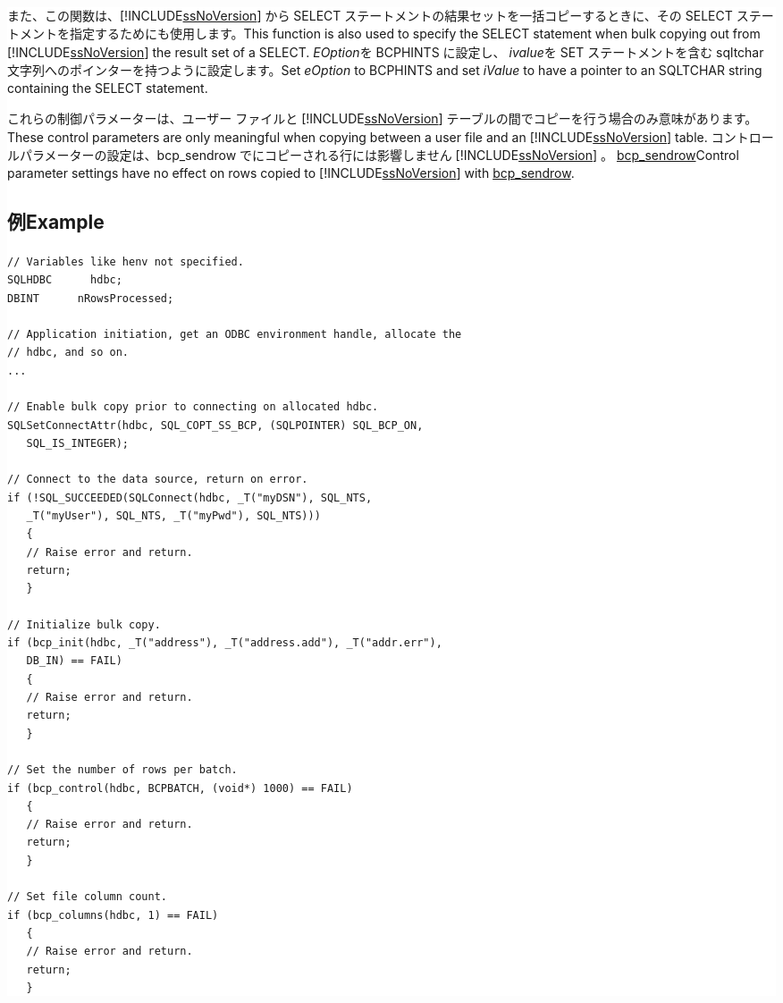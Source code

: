  <span data-ttu-id="03dd4-198">また、この関数は、[!INCLUDE[ssNoVersion](../../includes/ssnoversion-md.md)] から SELECT ステートメントの結果セットを一括コピーするときに、その SELECT ステートメントを指定するためにも使用します。</span><span class="sxs-lookup"><span data-stu-id="03dd4-198">This function is also used to specify the SELECT statement when bulk copying out from [!INCLUDE[ssNoVersion](../../includes/ssnoversion-md.md)] the result set of a SELECT.</span></span> <span data-ttu-id="03dd4-199">*EOption*を BCPHINTS に設定し、 *ivalue*を SET ステートメントを含む sqltchar 文字列へのポインターを持つように設定します。</span><span class="sxs-lookup"><span data-stu-id="03dd4-199">Set *eOption* to BCPHINTS and set *iValue* to have a pointer to an SQLTCHAR string containing the SELECT statement.</span></span>  
  
 <span data-ttu-id="03dd4-200">これらの制御パラメーターは、ユーザー ファイルと [!INCLUDE[ssNoVersion](../../includes/ssnoversion-md.md)] テーブルの間でコピーを行う場合のみ意味があります。</span><span class="sxs-lookup"><span data-stu-id="03dd4-200">These control parameters are only meaningful when copying between a user file and an [!INCLUDE[ssNoVersion](../../includes/ssnoversion-md.md)] table.</span></span> <span data-ttu-id="03dd4-201">コントロールパラメーターの設定は、bcp_sendrow でにコピーされる行には影響しません [!INCLUDE[ssNoVersion](../../includes/ssnoversion-md.md)] 。 [bcp_sendrow](bcp-sendrow.md)</span><span class="sxs-lookup"><span data-stu-id="03dd4-201">Control parameter settings have no effect on rows copied to [!INCLUDE[ssNoVersion](../../includes/ssnoversion-md.md)] with [bcp_sendrow](bcp-sendrow.md).</span></span>  
  
## <a name="example"></a><span data-ttu-id="03dd4-202">例</span><span class="sxs-lookup"><span data-stu-id="03dd4-202">Example</span></span>  
  
```  
// Variables like henv not specified.  
SQLHDBC      hdbc;  
DBINT      nRowsProcessed;  
  
// Application initiation, get an ODBC environment handle, allocate the  
// hdbc, and so on.  
...   
  
// Enable bulk copy prior to connecting on allocated hdbc.  
SQLSetConnectAttr(hdbc, SQL_COPT_SS_BCP, (SQLPOINTER) SQL_BCP_ON,  
   SQL_IS_INTEGER);  
  
// Connect to the data source, return on error.  
if (!SQL_SUCCEEDED(SQLConnect(hdbc, _T("myDSN"), SQL_NTS,  
   _T("myUser"), SQL_NTS, _T("myPwd"), SQL_NTS)))  
   {  
   // Raise error and return.  
   return;  
   }  
  
// Initialize bulk copy.   
if (bcp_init(hdbc, _T("address"), _T("address.add"), _T("addr.err"),  
   DB_IN) == FAIL)  
   {  
   // Raise error and return.  
   return;  
   }  
  
// Set the number of rows per batch.   
if (bcp_control(hdbc, BCPBATCH, (void*) 1000) == FAIL)  
   {  
   // Raise error and return.  
   return;  
   }  
  
// Set file column count.   
if (bcp_columns(hdbc, 1) == FAIL)  
   {  
   // Raise error and return.  
   return;  
   }  
```